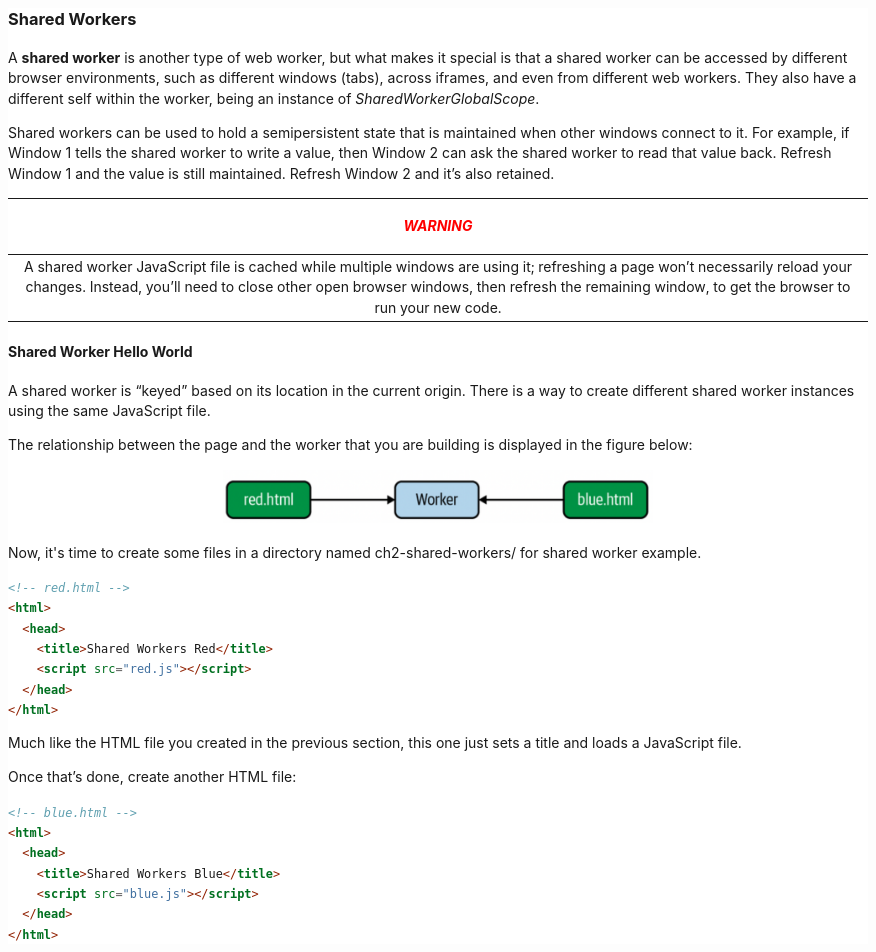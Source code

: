 ### <div id='SharedWorkers'/> Shared Workers

A **shared worker** is another type of web worker, but what makes it special is that a shared worker can be accessed by different browser environments, such as different windows (tabs), across iframes, and even from different web workers. They also have a different self within the worker, being an instance of _SharedWorkerGlobalScope_.

Shared workers can be used to hold a semipersistent state that is maintained when other windows connect to it. For example, if Window 1 tells the shared worker to write a value, then Window 2 can ask the shared worker to read that value back. Refresh Window 1 and the value is still maintained. Refresh Window 2 and it’s also retained.

|                                                                                                                     <p  style='color:red'/>_WARNING_</p>                                                                                                                      |
| :---------------------------------------------------------------------------------------------------------------------------------------------------------------------------------------------------------------------------------------------------------------------------: |
| A shared worker JavaScript file is cached while multiple windows are using it; refreshing a page won’t necessarily reload your changes. Instead, you’ll need to close other open browser windows, then refresh the remaining window, to get the browser to run your new code. |

#### <div id='SharedWorkerHelloWorld'/> Shared Worker Hello World

A shared worker is “keyed” based on its location in the current origin. There is a way to create different shared worker instances using the same JavaScript file.

The relationship between the page and the worker that you are building is displayed in the figure below:

<p align="center">
<img alt='sharedWorkerRelationship' width="50%" src="./img/sharedWorkerRelationship.png" />
</p>

Now, it's time to create some files in a directory named ch2-shared-workers/ for shared worker example.

```html
<!-- red.html -->
<html>
  <head>
    <title>Shared Workers Red</title>
    <script src="red.js"></script>
  </head>
</html>
```

Much like the HTML file you created in the previous section, this one just sets a title and loads a JavaScript file.

Once that’s done, create another HTML file:

```html
<!-- blue.html -->
<html>
  <head>
    <title>Shared Workers Blue</title>
    <script src="blue.js"></script>
  </head>
</html>
```
